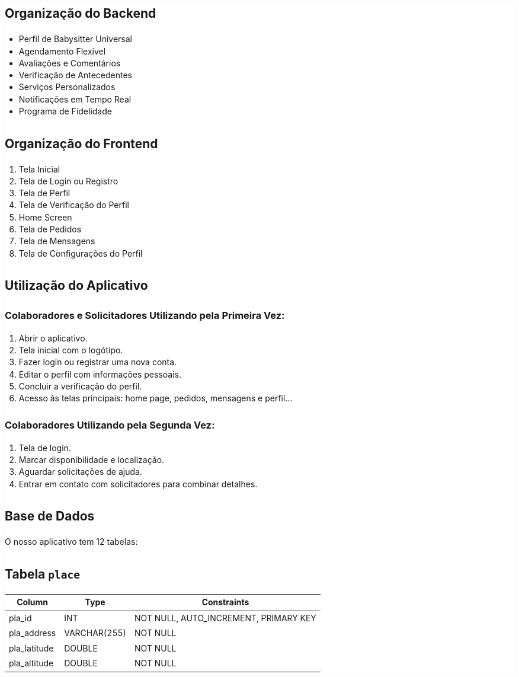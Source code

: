 ## Organização do Backend
- Perfil de Babysitter Universal
- Agendamento Flexível
- Avaliações e Comentários
- Verificação de Antecedentes
- Serviços Personalizados
- Notificações em Tempo Real
- Programa de Fidelidade

## Organização do Frontend
1. Tela Inicial
2. Tela de Login ou Registro
3. Tela de Perfil
4. Tela de Verificação do Perfil
5. Home Screen
6. Tela de Pedidos
7. Tela de Mensagens
8. Tela de Configurações do Perfil

## Utilização do Aplicativo
### Colaboradores e Solicitadores Utilizando pela Primeira Vez:
1. Abrir o aplicativo.
2. Tela inicial com o logótipo.
3. Fazer login ou registrar uma nova conta.
4. Editar o perfil com informações pessoais.
5. Concluir a verificação do perfil.
6. Acesso às telas principais: home page, pedidos, mensagens e perfil...

### Colaboradores Utilizando pela Segunda Vez:
1. Tela de login.
2. Marcar disponibilidade e localização.
3. Aguardar solicitações de ajuda.
4. Entrar em contato com solicitadores para combinar detalhes.

## Base de Dados
O nosso aplicativo tem 12 tabelas:

## Tabela `place`

| Column        | Type          | Constraints                          |
| ------------- | ------------- | ------------------------------------ |
| pla_id        | INT           | NOT NULL, AUTO_INCREMENT, PRIMARY KEY |
| pla_address   | VARCHAR(255)  | NOT NULL                             |
| pla_latitude  | DOUBLE        | NOT NULL                             |
| pla_altitude  | DOUBLE        | NOT NULL                             |
